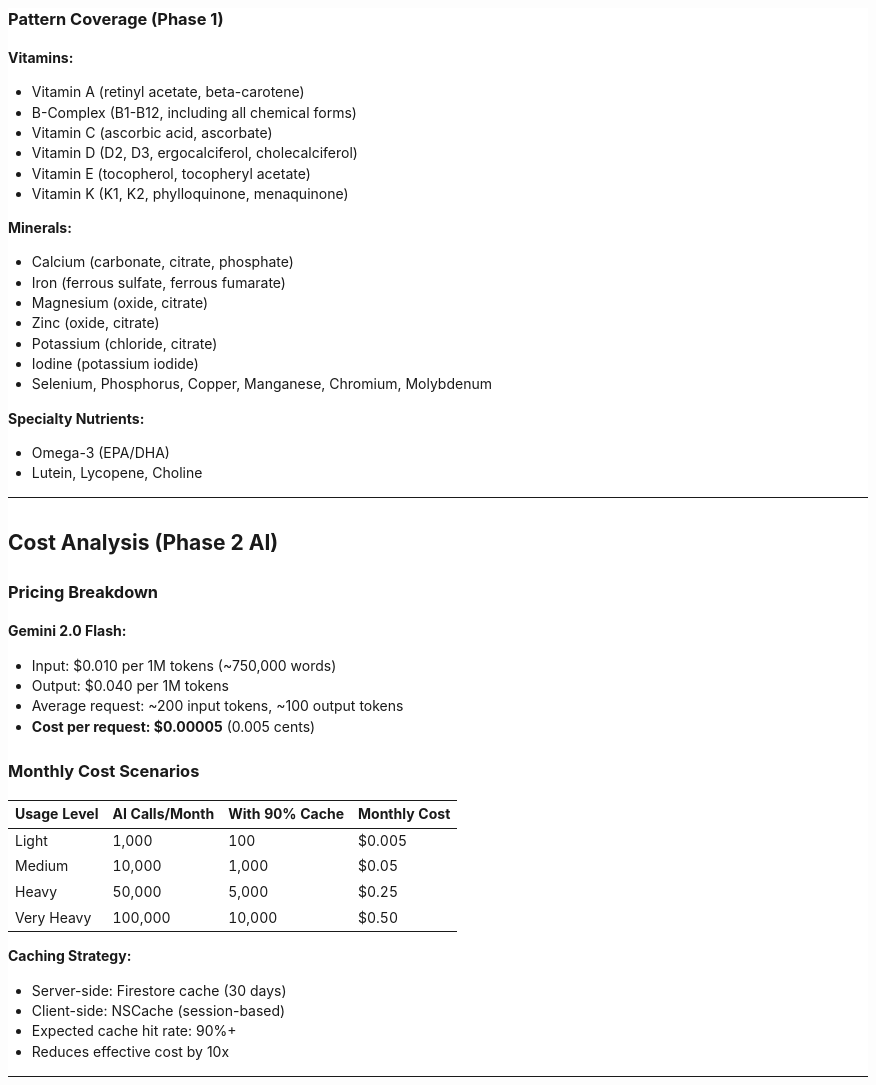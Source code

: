 ### Pattern Coverage (Phase 1)

**Vitamins:**
- Vitamin A (retinyl acetate, beta-carotene)
- B-Complex (B1-B12, including all chemical forms)
- Vitamin C (ascorbic acid, ascorbate)
- Vitamin D (D2, D3, ergocalciferol, cholecalciferol)
- Vitamin E (tocopherol, tocopheryl acetate)
- Vitamin K (K1, K2, phylloquinone, menaquinone)

**Minerals:**
- Calcium (carbonate, citrate, phosphate)
- Iron (ferrous sulfate, ferrous fumarate)
- Magnesium (oxide, citrate)
- Zinc (oxide, citrate)
- Potassium (chloride, citrate)
- Iodine (potassium iodide)
- Selenium, Phosphorus, Copper, Manganese, Chromium, Molybdenum

**Specialty Nutrients:**
- Omega-3 (EPA/DHA)
- Lutein, Lycopene, Choline

---

## Cost Analysis (Phase 2 AI)

### Pricing Breakdown

**Gemini 2.0 Flash:**
- Input: $0.010 per 1M tokens (~750,000 words)
- Output: $0.040 per 1M tokens
- Average request: ~200 input tokens, ~100 output tokens
- **Cost per request: $0.00005** (0.005 cents)

### Monthly Cost Scenarios

| Usage Level | AI Calls/Month | With 90% Cache | Monthly Cost |
|-------------|----------------|----------------|--------------|
| Light       | 1,000          | 100            | $0.005       |
| Medium      | 10,000         | 1,000          | $0.05        |
| Heavy       | 50,000         | 5,000          | $0.25        |
| Very Heavy  | 100,000        | 10,000         | $0.50        |

**Caching Strategy:**
- Server-side: Firestore cache (30 days)
- Client-side: NSCache (session-based)
- Expected cache hit rate: 90%+
- Reduces effective cost by 10x

---
